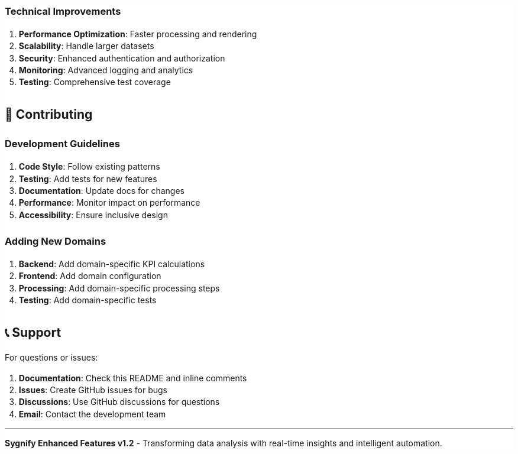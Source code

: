### Technical Improvements

1. **Performance Optimization**: Faster processing and rendering
2. **Scalability**: Handle larger datasets
3. **Security**: Enhanced authentication and authorization
4. **Monitoring**: Advanced logging and analytics
5. **Testing**: Comprehensive test coverage

## 📝 Contributing

### Development Guidelines

1. **Code Style**: Follow existing patterns
2. **Testing**: Add tests for new features
3. **Documentation**: Update docs for changes
4. **Performance**: Monitor impact on performance
5. **Accessibility**: Ensure inclusive design

### Adding New Domains

1. **Backend**: Add domain-specific KPI calculations
2. **Frontend**: Add domain configuration
3. **Processing**: Add domain-specific processing steps
4. **Testing**: Add domain-specific tests

## 📞 Support

For questions or issues:

1. **Documentation**: Check this README and inline comments
2. **Issues**: Create GitHub issues for bugs
3. **Discussions**: Use GitHub discussions for questions
4. **Email**: Contact the development team

---

**Sygnify Enhanced Features v1.2** - Transforming data analysis with real-time insights and intelligent automation. 